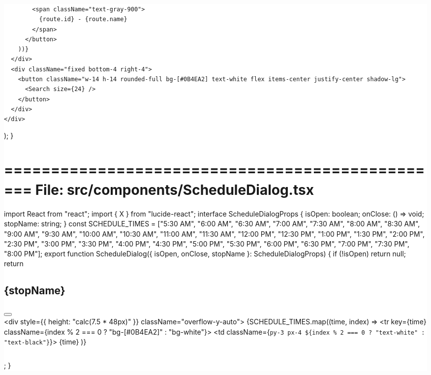             <span className="text-gray-900">
              {route.id} - {route.name}
            </span>
          </button>
        ))}
      </div>
      <div className="fixed bottom-4 right-4">
        <button className="w-14 h-14 rounded-full bg-[#0B4EA2] text-white flex items-center justify-center shadow-lg">
          <Search size={24} />
        </button>
      </div>
    </div>
  );
}

================================================
File: src/components/ScheduleDialog.tsx
================================================
import React from "react";
import { X } from "lucide-react";
interface ScheduleDialogProps {
  isOpen: boolean;
  onClose: () => void;
  stopName: string;
}
const SCHEDULE_TIMES = ["5:30 AM", "6:00 AM", "6:30 AM", "7:00 AM", "7:30 AM", "8:00 AM", "8:30 AM", "9:00 AM", "9:30 AM", "10:00 AM", "10:30 AM", "11:00 AM", "11:30 AM", "12:00 PM", "12:30 PM", "1:00 PM", "1:30 PM", "2:00 PM", "2:30 PM", "3:00 PM", "3:30 PM", "4:00 PM", "4:30 PM", "5:00 PM", "5:30 PM", "6:00 PM", "6:30 PM", "7:00 PM", "7:30 PM", "8:00 PM"];
export function ScheduleDialog({
  isOpen,
  onClose,
  stopName
}: ScheduleDialogProps) {
  if (!isOpen) return null;
  return <div className="fixed inset-0 bg-black bg-opacity-50 flex items-center justify-center p-4 z-50">
      <div className="bg-white rounded-lg w-full max-w-md">
        <div className="flex items-center justify-between p-4 border-b">
          <h2 className="font-bold text-lg">{stopName}</h2>
          <button onClick={onClose}>
            <X size={24} />
          </button>
        </div>
        <div style={{
        height: "calc(7.5 * 48px)"
      }} className="overflow-y-auto">
          <table className="w-full">
            <tbody>
              {SCHEDULE_TIMES.map((time, index) => <tr key={time} className={index % 2 === 0 ? "bg-[#0B4EA2]" : "bg-white"}>
                  <td className={`py-3 px-4 ${index % 2 === 0 ? "text-white" : "text-black"}`}>
                    {time}
                  </td>
                </tr>)}
            </tbody>
          </table>
        </div>
      </div>
    </div>;
}


  [key: string]: {